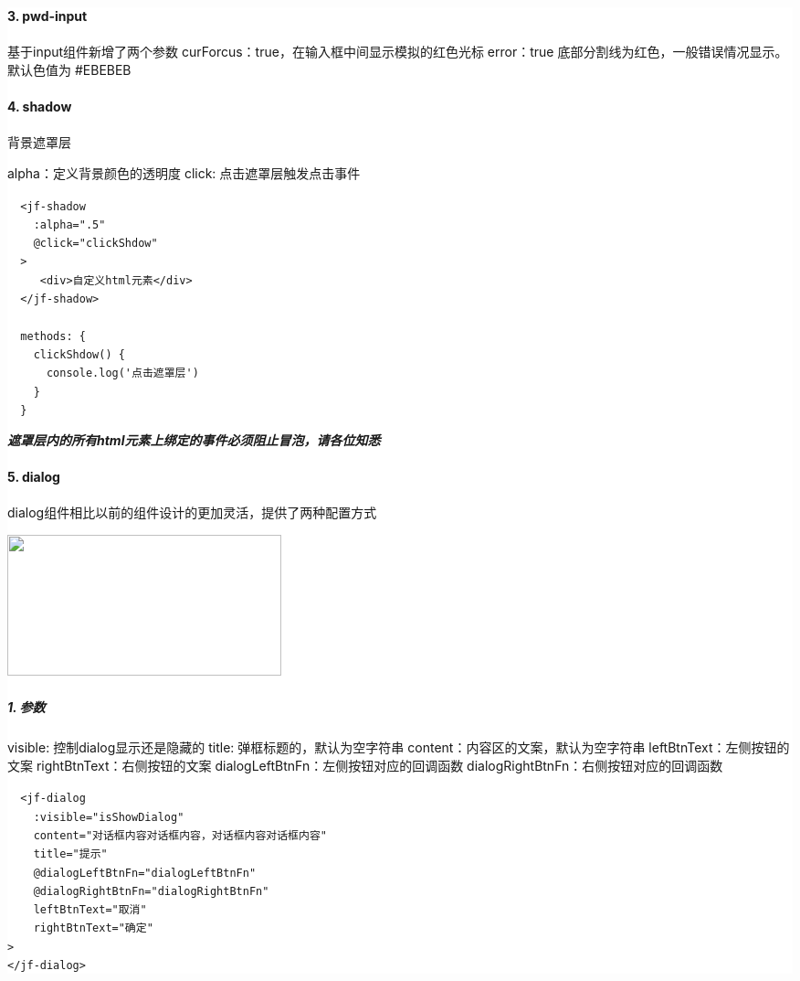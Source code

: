 #### 3. pwd-input

基于input组件新增了两个参数
curForcus：true，在输入框中间显示模拟的红色光标
error：true 底部分割线为红色，一般错误情况显示。默认色值为 #EBEBEB


#### 4. shadow

背景遮罩层

alpha：定义背景颜色的透明度
click: 点击遮罩层触发点击事件

```
  <jf-shadow
    :alpha=".5"
    @click="clickShdow"
  >
     <div>自定义html元素</div>
  </jf-shadow>
  
  methods: {
    clickShdow() {
      console.log('点击遮罩层')
    }
  }
```
***遮罩层内的所有html元素上绑定的事件必须阻止冒泡，请各位知悉***

#### 5. dialog

dialog组件相比以前的组件设计的更加灵活，提供了两种配置方式

<img src="http://wxtest.9fbank.com/doc/uiDoc/image/dialog/two-button.jpg" height="154" width="300"/>

##### 1. 参数
visible: 控制dialog显示还是隐藏的
title: 弹框标题的，默认为空字符串
content：内容区的文案，默认为空字符串
leftBtnText：左侧按钮的文案
rightBtnText：右侧按钮的文案
dialogLeftBtnFn：左侧按钮对应的回调函数
dialogRightBtnFn：右侧按钮对应的回调函数
 
```
  <jf-dialog
    :visible="isShowDialog"
    content="对话框内容对话框内容，对话框内容对话框内容"
    title="提示"
    @dialogLeftBtnFn="dialogLeftBtnFn"
    @dialogRightBtnFn="dialogRightBtnFn"
    leftBtnText="取消"
    rightBtnText="确定"
>
</jf-dialog>

```
